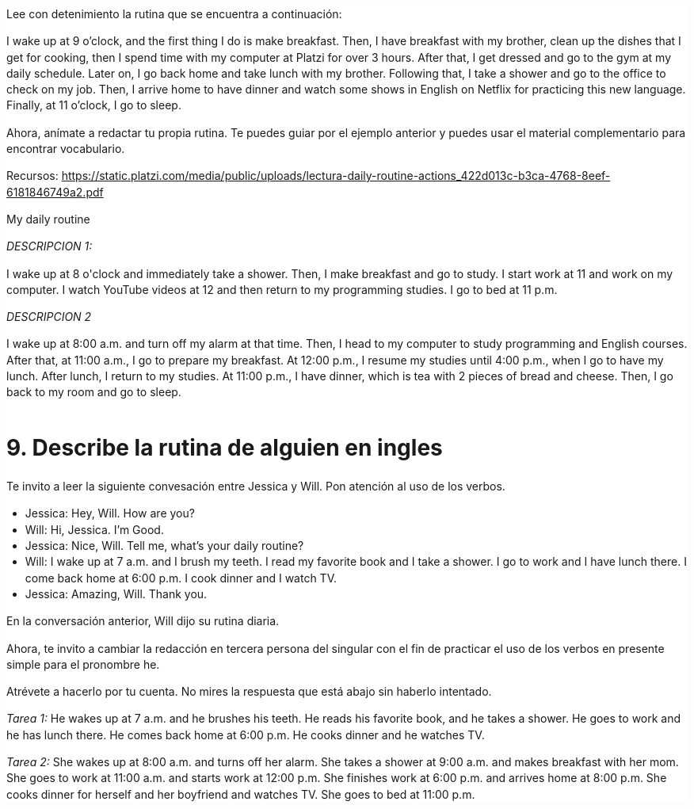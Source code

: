 Lee con detenimiento la rutina que se encuentra a continuación:

I wake up at 9 o’clock, and the first thing I do is make breakfast. Then, I have breakfast with my brother, clean up the dishes that I get for cooking, then I spend time with my computer at Platzi for over 3 hours. After that, I get dressed and go to the gym at my daily schedule. Later on, I go back home and take lunch with my brother. Following that, I take a shower and go to the office to check on my job. Then, I arrive home to have dinner and watch some shows in English on Netflix for practicing this new language. Finally, at 11 o’clock, I go to sleep.

Ahora, anímate a redactar tu propia rutina. Te puedes guiar por el ejemplo anterior y puedes usar el material complementario para encontrar vocabulario.

Recursos: https://static.platzi.com/media/public/uploads/lectura-daily-routine-actions_422d013c-b3ca-4768-8eef-6181846749a2.pdf

My daily routine

*DESCRIPCION 1:*

I wake up at 8 o'clock and immediately take a shower. Then, I make breakfast and go to study. I start work at 11 and work on my computer. I watch YouTube videos at 12 and then return to my programming studies. I go to bed at 11 p.m.

*DESCRIPCION 2*

I wake up at 8:00 a.m. and turn off my alarm at that time. Then, I head to my computer to study programming and English courses. After that, at 11:00 a.m., I go to prepare my breakfast. At 12:00 p.m., I resume my studies until 4:00 p.m., when I go to have my lunch. After lunch, I return to my studies. At 11:00 p.m., I have dinner, which is tea with 2 pieces of bread and cheese. Then, I go back to my room and go to sleep.

# 9. Describe la rutina de alguien en ingles

Te invito a leer la siguiente convesación entre Jessica y Will. Pon atención al uso de los verbos.

- Jessica: Hey, Will. How are you?
- Will: Hi, Jessica. I’m Good.
- Jessica: Nice, Will. Tell me, what’s your daily routine?
- Will: I wake up at 7 a.m. and I brush my teeth. I read my favorite book and I take a shower. I go to work and I have lunch there. I come back home at 6:00 p.m. I cook dinner and I watch TV.
- Jessica: Amazing, Will. Thank you.

En la conversación anterior, Will dijo su rutina diaria.

Ahora, te invito a cambiar la redacción en tercera persona del singular con el fin de practicar el uso de los verbos en presente simple para el pronombre he.

Atrévete a hacerlo por tu cuenta. No mires la respuesta que está abajo sin haberlo intentado.

*Tarea 1:*
He wakes up at 7 a.m. and he brushes his teeth. He reads his favorite book, and he takes a shower. He goes to work and he has lunch there. He comes back home at 6:00 p.m. He cooks dinner and he watches TV.

*Tarea 2:*
She wakes up at 8:00 a.m. and turns off her alarm. She takes a shower at 9:00 a.m. and makes breakfast with her mom. She goes to work at 11:00 a.m. and starts work at 12:00 p.m. She finishes work at 6:00 p.m. and arrives home at 8:00 p.m. She cooks dinner for herself and her boyfriend and watches TV. She goes to bed at 11:00 p.m.
